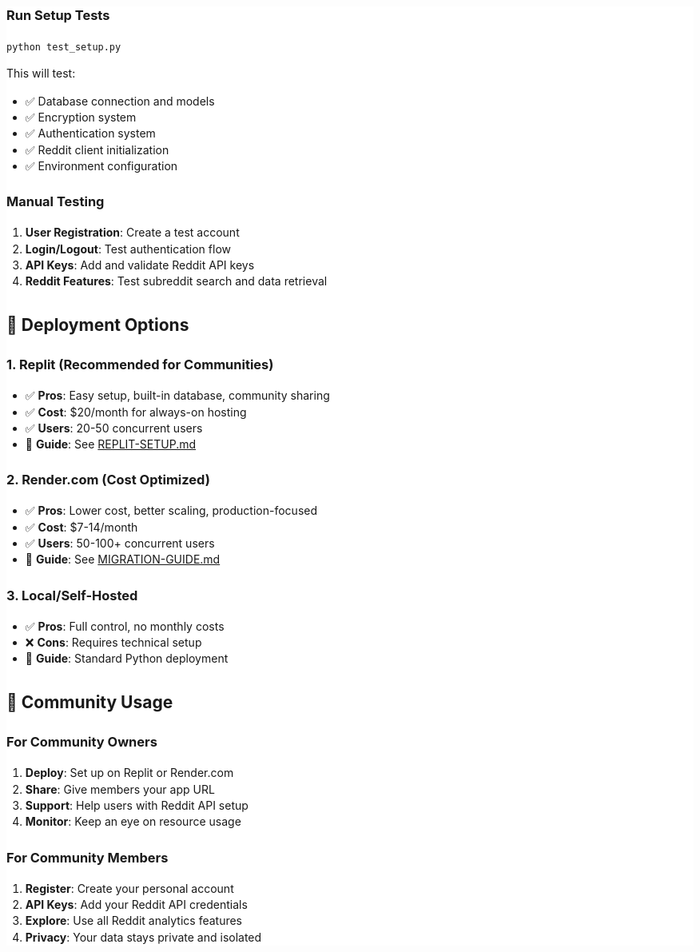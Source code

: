 ### Run Setup Tests
```bash
python test_setup.py
```

This will test:
- ✅ Database connection and models
- ✅ Encryption system
- ✅ Authentication system
- ✅ Reddit client initialization
- ✅ Environment configuration

### Manual Testing
1. **User Registration**: Create a test account
2. **Login/Logout**: Test authentication flow
3. **API Keys**: Add and validate Reddit API keys
4. **Reddit Features**: Test subreddit search and data retrieval

## 🚀 Deployment Options

### 1. Replit (Recommended for Communities)
- ✅ **Pros**: Easy setup, built-in database, community sharing
- ✅ **Cost**: $20/month for always-on hosting
- ✅ **Users**: 20-50 concurrent users
- 📖 **Guide**: See [REPLIT-SETUP.md](REPLIT-SETUP.md)

### 2. Render.com (Cost Optimized)
- ✅ **Pros**: Lower cost, better scaling, production-focused
- ✅ **Cost**: $7-14/month
- ✅ **Users**: 50-100+ concurrent users
- 📖 **Guide**: See [MIGRATION-GUIDE.md](MIGRATION-GUIDE.md)

### 3. Local/Self-Hosted
- ✅ **Pros**: Full control, no monthly costs
- ❌ **Cons**: Requires technical setup
- 📖 **Guide**: Standard Python deployment

## 👥 Community Usage

### For Community Owners
1. **Deploy**: Set up on Replit or Render.com
2. **Share**: Give members your app URL
3. **Support**: Help users with Reddit API setup
4. **Monitor**: Keep an eye on resource usage

### For Community Members
1. **Register**: Create your personal account
2. **API Keys**: Add your Reddit API credentials
3. **Explore**: Use all Reddit analytics features
4. **Privacy**: Your data stays private and isolated
